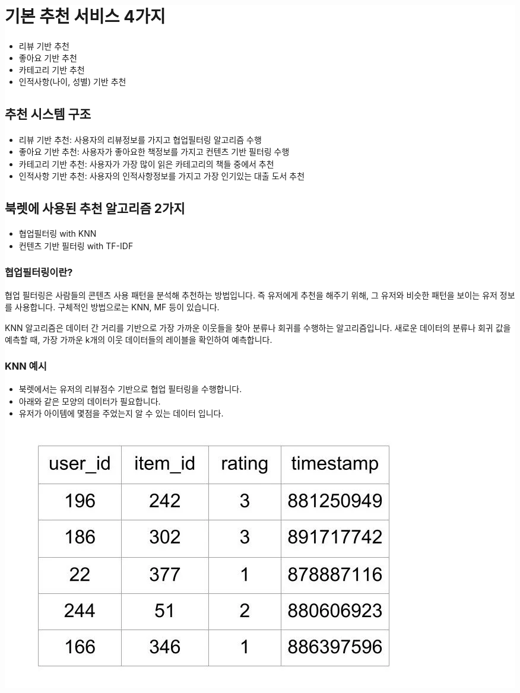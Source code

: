 # 기본 추천 서비스 4가지

- 리뷰 기반 추천
- 좋아요 기반 추천
- 카테고리 기반 추천
- 인적사항(나이, 성별) 기반 추천

## 추천 시스템 구조

- 리뷰 기반 추천: 사용자의 리뷰정보를 가지고 협업필터링 알고리즘 수행
- 좋아요 기반 추천: 사용자가 좋아요한 책정보를 가지고 컨텐츠 기반 필터링 수행
- 카테고리 기반 추천: 사용자가 가장 많이 읽은 카테고리의 책들 중에서 추천
- 인적사항 기반 추천: 사용자의 인적사항정보를 가지고 가장 인기있는 대출 도서 추천

## 북렛에 사용된 추천 알고리즘 2가지

- 협업필터링 with KNN
- 컨텐츠 기반 필터링 with TF-IDF

### 협업필터링이란?

협업 필터링은 사람들의 콘텐츠 사용 패턴을 분석해 추천하는 방법입니다. 즉 유저에게 추천을 해주기 위해, 그 유저와 비슷한 패턴을 보이는 유저 정보를 사용합니다. 구체적인 방법으로는 KNN, MF 등이 있습니다.

KNN 알고리즘은 데이터 간 거리를 기반으로 가장 가까운 이웃들을 찾아 분류나 회귀를 수행하는 알고리즘입니다.
새로운 데이터의 분류나 회귀 값을 예측할 때, 가장 가까운 k개의 이웃 데이터들의 레이블을 확인하여 예측합니다.

### KNN 예시

- 북렛에서는 유저의 리뷰점수 기반으로 협업 필터링을 수행합니다.
- 아래와 같은 모양의 데이터가 필요합니다.
- 유저가 아이템에 몇점을 주었는지 알 수 있는 데이터 입니다.

![예시데이터](readme_image/movielens-head.png)
